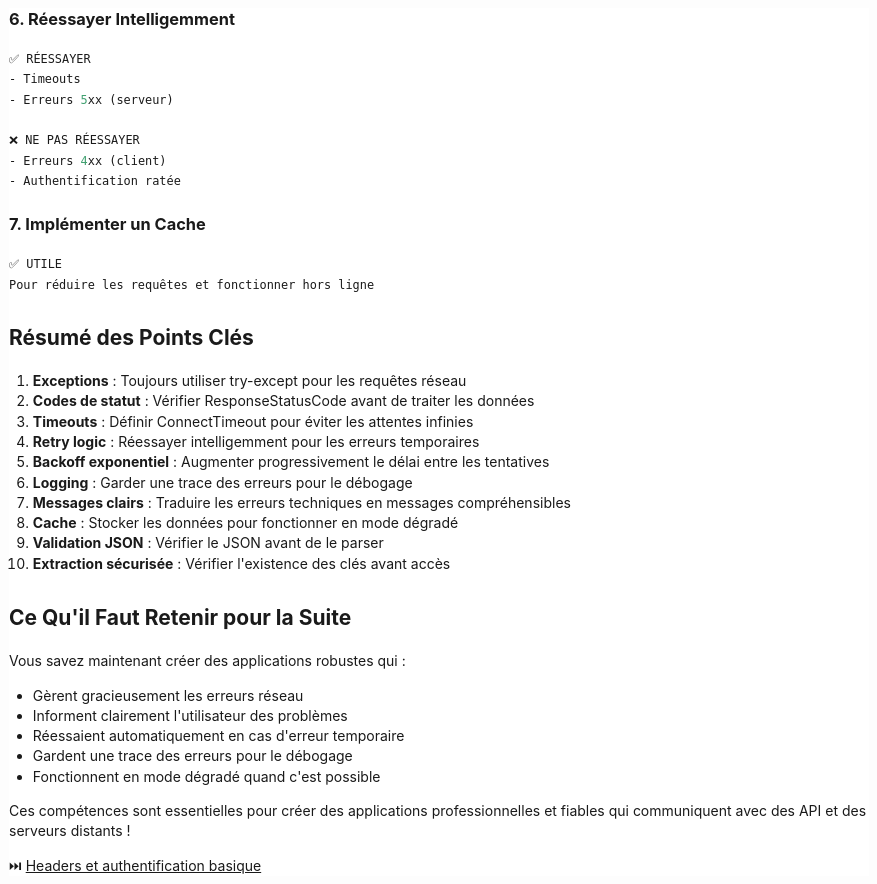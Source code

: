 ### 6. Réessayer Intelligemment

```pascal
✅ RÉESSAYER
- Timeouts
- Erreurs 5xx (serveur)

❌ NE PAS RÉESSAYER
- Erreurs 4xx (client)
- Authentification ratée
```

### 7. Implémenter un Cache

```pascal
✅ UTILE
Pour réduire les requêtes et fonctionner hors ligne
```

## Résumé des Points Clés

1. **Exceptions** : Toujours utiliser try-except pour les requêtes réseau
2. **Codes de statut** : Vérifier ResponseStatusCode avant de traiter les données
3. **Timeouts** : Définir ConnectTimeout pour éviter les attentes infinies
4. **Retry logic** : Réessayer intelligemment pour les erreurs temporaires
5. **Backoff exponentiel** : Augmenter progressivement le délai entre les tentatives
6. **Logging** : Garder une trace des erreurs pour le débogage
7. **Messages clairs** : Traduire les erreurs techniques en messages compréhensibles
8. **Cache** : Stocker les données pour fonctionner en mode dégradé
9. **Validation JSON** : Vérifier le JSON avant de le parser
10. **Extraction sécurisée** : Vérifier l'existence des clés avant accès

## Ce Qu'il Faut Retenir pour la Suite

Vous savez maintenant créer des applications robustes qui :
- Gèrent gracieusement les erreurs réseau
- Informent clairement l'utilisateur des problèmes
- Réessaient automatiquement en cas d'erreur temporaire
- Gardent une trace des erreurs pour le débogage
- Fonctionnent en mode dégradé quand c'est possible

Ces compétences sont essentielles pour créer des applications professionnelles et fiables qui communiquent avec des API et des serveurs distants !

⏭️ [Headers et authentification basique](/17-communications-reseau-api-rest/09-headers-authentification-basique.md)
